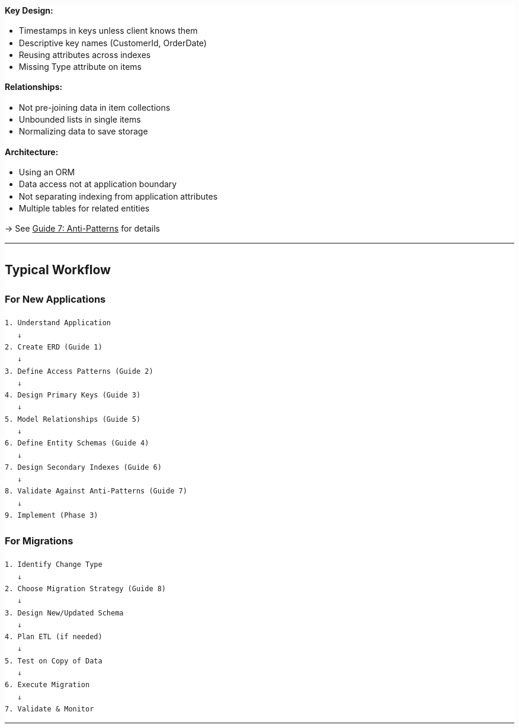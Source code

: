 **Key Design:**

- Timestamps in keys unless client knows them
- Descriptive key names (CustomerId, OrderDate)
- Reusing attributes across indexes
- Missing Type attribute on items

**Relationships:**

- Not pre-joining data in item collections
- Unbounded lists in single items
- Normalizing data to save storage

**Architecture:**

- Using an ORM
- Data access not at application boundary
- Not separating indexing from application attributes
- Multiple tables for related entities

→ See [Guide 7: Anti-Patterns](guides/7-common-anti-patterns.md) for details

---

## Typical Workflow

### For New Applications

```
1. Understand Application
   ↓
2. Create ERD (Guide 1)
   ↓
3. Define Access Patterns (Guide 2)
   ↓
4. Design Primary Keys (Guide 3)
   ↓
5. Model Relationships (Guide 5)
   ↓
6. Define Entity Schemas (Guide 4)
   ↓
7. Design Secondary Indexes (Guide 6)
   ↓
8. Validate Against Anti-Patterns (Guide 7)
   ↓
9. Implement (Phase 3)
```

### For Migrations

```
1. Identify Change Type
   ↓
2. Choose Migration Strategy (Guide 8)
   ↓
3. Design New/Updated Schema
   ↓
4. Plan ETL (if needed)
   ↓
5. Test on Copy of Data
   ↓
6. Execute Migration
   ↓
7. Validate & Monitor
```

---